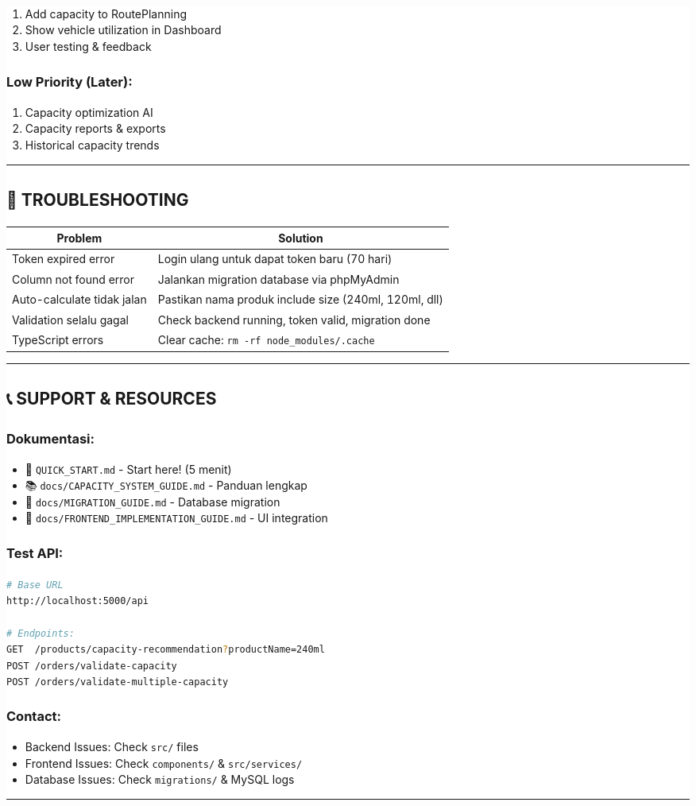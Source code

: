 1. Add capacity to RoutePlanning
2. Show vehicle utilization in Dashboard
3. User testing & feedback

### Low Priority (Later):

1. Capacity optimization AI
2. Capacity reports & exports
3. Historical capacity trends

---

## 🐛 TROUBLESHOOTING

| Problem                    | Solution                                              |
| -------------------------- | ----------------------------------------------------- |
| Token expired error        | Login ulang untuk dapat token baru (70 hari)          |
| Column not found error     | Jalankan migration database via phpMyAdmin            |
| Auto-calculate tidak jalan | Pastikan nama produk include size (240ml, 120ml, dll) |
| Validation selalu gagal    | Check backend running, token valid, migration done    |
| TypeScript errors          | Clear cache: `rm -rf node_modules/.cache`             |

---

## 📞 SUPPORT & RESOURCES

### Dokumentasi:

- 📖 `QUICK_START.md` - Start here! (5 menit)
- 📚 `docs/CAPACITY_SYSTEM_GUIDE.md` - Panduan lengkap
- 🔧 `docs/MIGRATION_GUIDE.md` - Database migration
- 🎨 `docs/FRONTEND_IMPLEMENTATION_GUIDE.md` - UI integration

### Test API:

```bash
# Base URL
http://localhost:5000/api

# Endpoints:
GET  /products/capacity-recommendation?productName=240ml
POST /orders/validate-capacity
POST /orders/validate-multiple-capacity
```

### Contact:

- Backend Issues: Check `src/` files
- Frontend Issues: Check `components/` & `src/services/`
- Database Issues: Check `migrations/` & MySQL logs

---